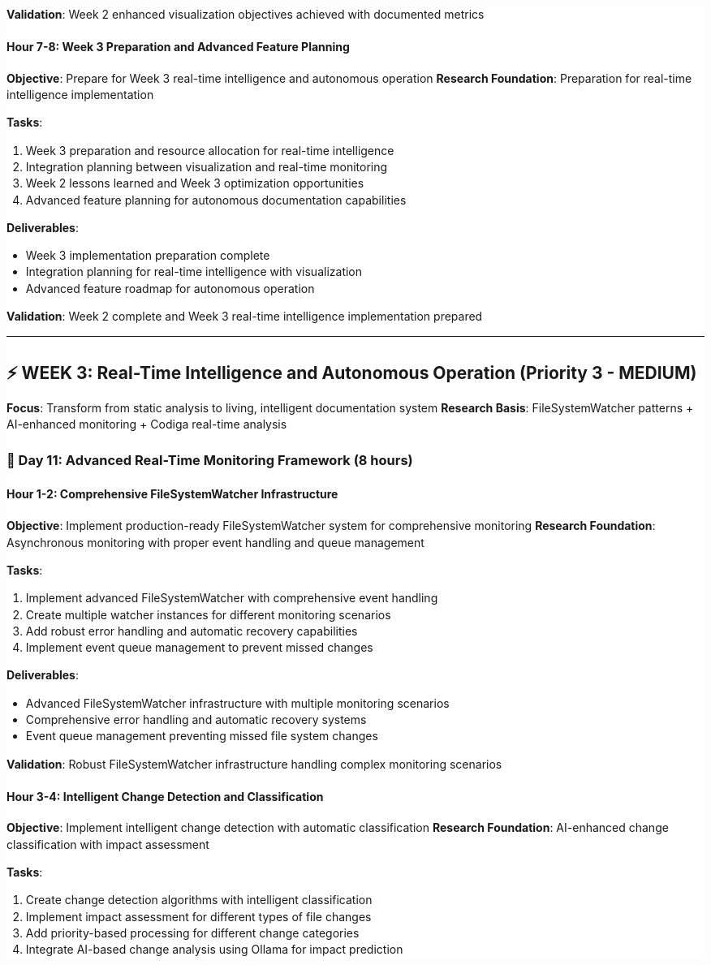 **Validation**: Week 2 enhanced visualization objectives achieved with documented metrics

#### Hour 7-8: Week 3 Preparation and Advanced Feature Planning
**Objective**: Prepare for Week 3 real-time intelligence and autonomous operation
**Research Foundation**: Preparation for real-time intelligence implementation

**Tasks**:
1. Week 3 preparation and resource allocation for real-time intelligence
2. Integration planning between visualization and real-time monitoring
3. Week 2 lessons learned and Week 3 optimization opportunities
4. Advanced feature planning for autonomous documentation capabilities

**Deliverables**:
- Week 3 implementation preparation complete
- Integration planning for real-time intelligence with visualization
- Advanced feature roadmap for autonomous operation

**Validation**: Week 2 complete and Week 3 real-time intelligence implementation prepared

---

## ⚡ WEEK 3: Real-Time Intelligence and Autonomous Operation (Priority 3 - MEDIUM)
**Focus**: Transform from static analysis to living, intelligent documentation system
**Research Basis**: FileSystemWatcher patterns + AI-enhanced monitoring + Codiga real-time analysis

### 📅 Day 11: Advanced Real-Time Monitoring Framework (8 hours)

#### Hour 1-2: Comprehensive FileSystemWatcher Infrastructure
**Objective**: Implement production-ready FileSystemWatcher system for comprehensive monitoring
**Research Foundation**: Asynchronous monitoring with proper event handling and queue management

**Tasks**:
1. Implement advanced FileSystemWatcher with comprehensive event handling
2. Create multiple watcher instances for different monitoring scenarios
3. Add robust error handling and automatic recovery capabilities
4. Implement event queue management to prevent missed changes

**Deliverables**:
- Advanced FileSystemWatcher infrastructure with multiple monitoring scenarios
- Comprehensive error handling and automatic recovery systems
- Event queue management preventing missed file system changes

**Validation**: Robust FileSystemWatcher infrastructure handling complex monitoring scenarios

#### Hour 3-4: Intelligent Change Detection and Classification
**Objective**: Implement intelligent change detection with automatic classification
**Research Foundation**: AI-enhanced change classification with impact assessment

**Tasks**:
1. Create change detection algorithms with intelligent classification
2. Implement impact assessment for different types of file changes
3. Add priority-based processing for different change categories
4. Integrate AI-based change analysis using Ollama for impact prediction
